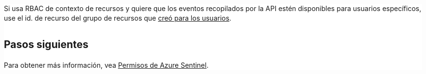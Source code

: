 Si usa RBAC de contexto de recursos y quiere que los eventos recopilados por la API estén disponibles para usuarios específicos, use el id. de recurso del grupo de recursos que [creó para los usuarios](#explicitly-configure-resource-context-rbac).



## <a name="next-steps"></a>Pasos siguientes

Para obtener más información, vea [Permisos de Azure Sentinel](roles.md).